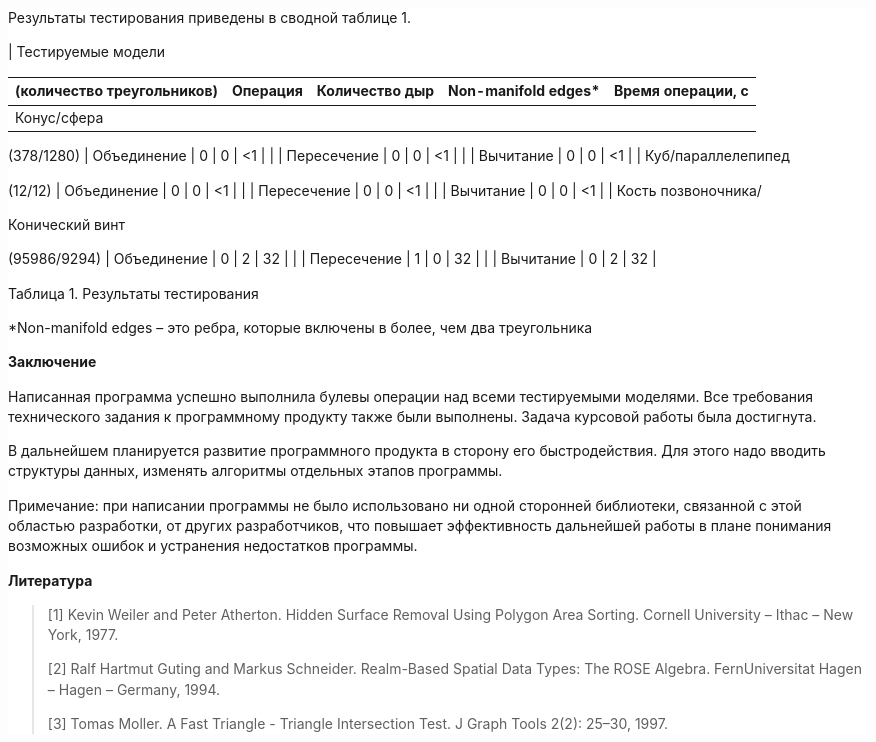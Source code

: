 Результаты тестирования приведены в сводной таблице 1.

| Тестируемые модели         
                             
 (количество треугольников)  | Операция    | Количество дыр | Non-manifold edges\* | Время операции, с |
|----------------------------|-------------|----------------|----------------------|-------------------|
| Конус/сфера                
                             
 (378/1280)                  | Объединение | 0              | 0                    | &lt;1             |
|                            | Пересечение | 0              | 0                    | &lt;1             |
|                            | Вычитание   | 0              | 0                    | &lt;1             |
| Куб/параллелепипед         
                             
 (12/12)                     | Объединение | 0              | 0                    | &lt;1             |
|                            | Пересечение | 0              | 0                    | &lt;1             |
|                            | Вычитание   | 0              | 0                    | &lt;1             |
| Кость позвоночника/        
                             
 Конический винт             
                             
 (95986/9294)                | Объединение | 0              | 2                    | 32                |
|                            | Пересечение | 1              | 0                    | 32                |
|                            | Вычитание   | 0              | 2                    | 32                |

Таблица 1. Результаты тестирования

\*Non-manifold edges – это ребра, которые включены в более, чем два треугольника

**Заключение**

Написанная программа успешно выполнила булевы операции над всеми тестируемыми моделями. Все требования технического задания к программному продукту также были выполнены. Задача курсовой работы была достигнута.

В дальнейшем планируется развитие программного продукта в сторону его быстродействия. Для этого надо вводить структуры данных, изменять алгоритмы отдельных этапов программы.

Примечание: при написании программы не было использовано ни одной сторонней библиотеки, связанной с этой областью разработки, от других разработчиков, что повышает эффективность дальнейшей работы в плане понимания возможных ошибок и устранения недостатков программы.

**Литература**

> \[1\] Kevin Weiler and Peter Atherton. Hidden Surface Removal Using Polygon Area Sorting. Cornell University – Ithac – New York, 1977.
>
> \[2\] Ralf Hartmut Guting and Markus Schneider. Realm-Based Spatial Data Types: The ROSE Algebra. FernUniversitat Hagen – Hagen – Germany, 1994.
>
> \[3\] Tomas Moller. A Fast Triangle - Triangle Intersection Test. J Graph Tools 2(2): 25–30, 1997.
